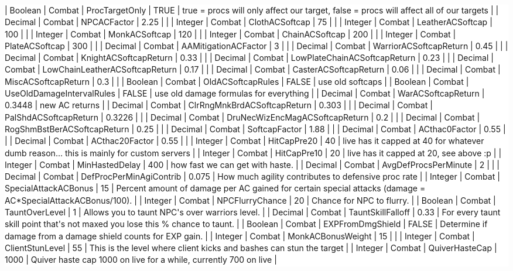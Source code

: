 | Boolean | Combat | ProcTargetOnly | TRUE | true = procs will only affect our target, false = procs will affect all of our targets |
| Decimal | Combat | NPCACFactor | 2.25 |  |
| Integer | Combat | ClothACSoftcap | 75 |  |
| Integer | Combat | LeatherACSoftcap | 100 |  |
| Integer | Combat | MonkACSoftcap | 120 |  |
| Integer | Combat | ChainACSoftcap | 200 |  |
| Integer | Combat | PlateACSoftcap | 300 |  |
| Decimal | Combat | AAMitigationACFactor | 3 |  |
| Decimal | Combat | WarriorACSoftcapReturn | 0.45 |  |
| Decimal | Combat | KnightACSoftcapReturn | 0.33 |  |
| Decimal | Combat | LowPlateChainACSoftcapReturn | 0.23 |  |
| Decimal | Combat | LowChainLeatherACSoftcapReturn | 0.17 |  |
| Decimal | Combat | CasterACSoftcapReturn | 0.06 |  |
| Decimal | Combat | MiscACSoftcapReturn | 0.3 |  |
| Boolean | Combat | OldACSoftcapRules | FALSE | use old softcaps |
| Boolean | Combat | UseOldDamageIntervalRules | FALSE | use old damage formulas for everything |
| Decimal | Combat | WarACSoftcapReturn | 0.3448 | new AC returns |
| Decimal | Combat | ClrRngMnkBrdACSoftcapReturn | 0.303 |  |
| Decimal | Combat | PalShdACSoftcapReturn | 0.3226 |  |
| Decimal | Combat | DruNecWizEncMagACSoftcapReturn | 0.2 |  |
| Decimal | Combat | RogShmBstBerACSoftcapReturn | 0.25 |  |
| Decimal | Combat | SoftcapFactor | 1.88 |  |
| Decimal | Combat | ACthac0Factor | 0.55 |  |
| Decimal | Combat | ACthac20Factor | 0.55 |  |
| Integer | Combat | HitCapPre20 | 40 | live has it capped at 40 for whatever dumb reason... this is mainly for custom servers |
| Integer | Combat | HitCapPre10 | 20 | live has it capped at 20, see above :p |
| Integer | Combat | MinHastedDelay | 400 | how fast we can get with haste. |
| Decimal | Combat | AvgDefProcsPerMinute | 2 |  |
| Decimal | Combat | DefProcPerMinAgiContrib | 0.075 | How much agility contributes to defensive proc rate |
| Integer | Combat | SpecialAttackACBonus | 15 | Percent amount of damage per AC gained for certain special attacks \(damage = AC\*SpecialAttackACBonus/100\). |
| Integer | Combat | NPCFlurryChance | 20 | Chance for NPC to flurry. |
| Boolean | Combat | TauntOverLevel | 1 | Allows you to taunt NPC's over warriors level. |
| Decimal | Combat | TauntSkillFalloff | 0.33 | For every taunt skill point that's not maxed you lose this % chance to taunt. |
| Boolean | Combat | EXPFromDmgShield | FALSE | Determine if damage from a damage shield counts for EXP gain. |
| Integer | Combat | MonkACBonusWeight | 15 |  |
| Integer | Combat | ClientStunLevel | 55 | This is the level where client kicks and bashes can stun the target |
| Integer | Combat | QuiverHasteCap | 1000 | Quiver haste cap 1000 on live for a while, currently 700 on live |